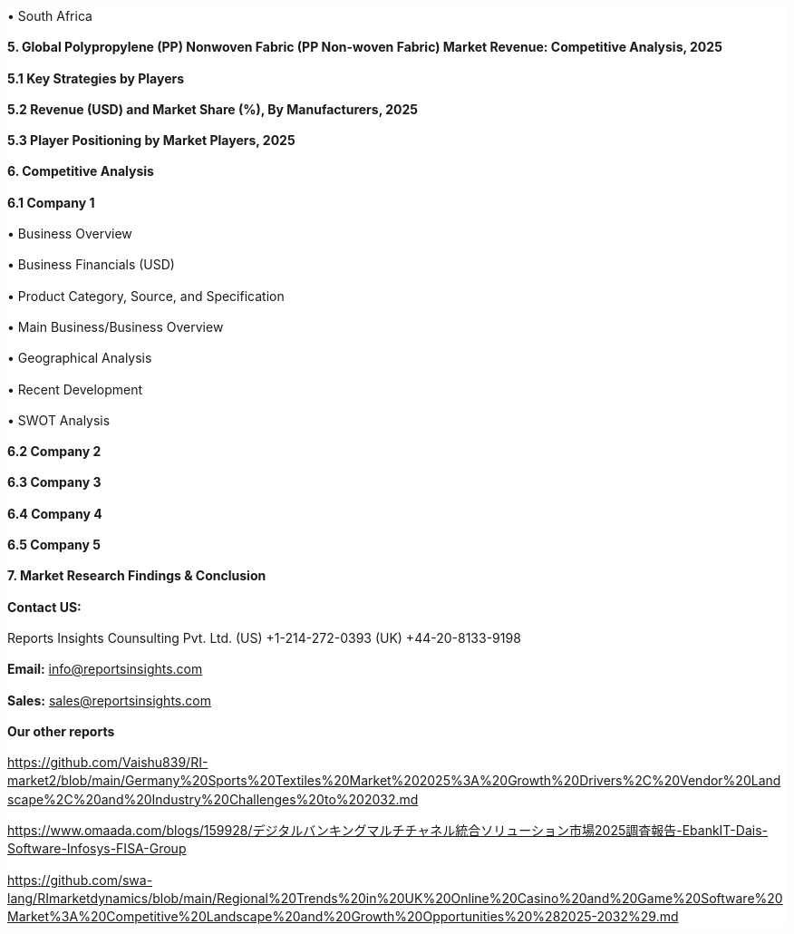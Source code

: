 • South Africa

<strong>5. Global Polypropylene (PP) Nonwoven Fabric (PP Non-woven Fabric) Market Revenue: Competitive Analysis, 2025</strong>

<strong>5.1 Key Strategies by Players</strong>

<strong>5.2 Revenue (USD) and Market Share (%), By Manufacturers, 2025</strong>

<strong>5.3 Player Positioning by Market Players, 2025</strong>

<strong>6. Competitive Analysis</strong>

<strong>6.1 Company 1</strong>

• Business Overview

• Business Financials (USD)

• Product Category, Source, and Specification

• Main Business/Business Overview

• Geographical Analysis

• Recent Development

• SWOT Analysis

<strong>6.2 Company 2</strong>

<strong>6.3 Company 3</strong>

<strong>6.4 Company 4</strong>

<strong>6.5 Company 5</strong>

<strong>7. Market Research Findings &amp; Conclusion</strong>

<strong>Contact US:</strong>

Reports Insights Counsulting Pvt. Ltd.
(US) +1-214-272-0393
(UK) +44-20-8133-9198
<p class=""""><b>Email:</b> <a href=mailto:info@reportsinsights.com>info@reportsinsights.com</a></p>
<p class=""""><b>Sales:</b> <a href=mailto:sales@reportsinsights.com>sales@reportsinsights.com</a></p>

<strong>Our other reports</strong>

<a href=https://github.com/Vaishu839/RI-market2/blob/main/Germany%20Sports%20Textiles%20Market%202025%3A%20Growth%20Drivers%2C%20Vendor%20Landscape%2C%20and%20Industry%20Challenges%20to%202032.md>https://github.com/Vaishu839/RI-market2/blob/main/Germany%20Sports%20Textiles%20Market%202025%3A%20Growth%20Drivers%2C%20Vendor%20Landscape%2C%20and%20Industry%20Challenges%20to%202032.md</a>

<a href=https://www.omaada.com/blogs/159928/デジタルバンキングマルチチャネル統合ソリューション市場2025調査報告-EbankIT-Dais-Software-Infosys-FISA-Group>https://www.omaada.com/blogs/159928/デジタルバンキングマルチチャネル統合ソリューション市場2025調査報告-EbankIT-Dais-Software-Infosys-FISA-Group</a>

<a href=https://github.com/swa-lang/RImarketdynamics/blob/main/Regional%20Trends%20in%20UK%20Online%20Casino%20and%20Game%20Software%20Market%3A%20Competitive%20Landscape%20and%20Growth%20Opportunities%20%282025-2032%29.md>https://github.com/swa-lang/RImarketdynamics/blob/main/Regional%20Trends%20in%20UK%20Online%20Casino%20and%20Game%20Software%20Market%3A%20Competitive%20Landscape%20and%20Growth%20Opportunities%20%282025-2032%29.md</a>
